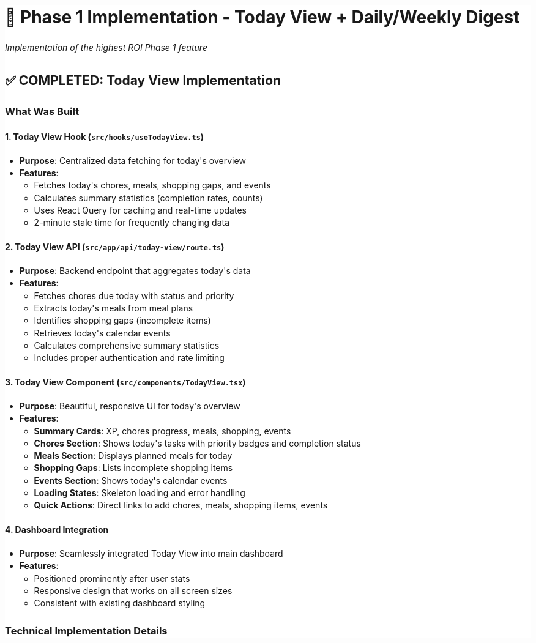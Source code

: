 # 🎯 Phase 1 Implementation - Today View + Daily/Weekly Digest

*Implementation of the highest ROI Phase 1 feature*

## ✅ **COMPLETED: Today View Implementation**

### **What Was Built**

#### 1. **Today View Hook (`src/hooks/useTodayView.ts`)**
- **Purpose**: Centralized data fetching for today's overview
- **Features**:
  - Fetches today's chores, meals, shopping gaps, and events
  - Calculates summary statistics (completion rates, counts)
  - Uses React Query for caching and real-time updates
  - 2-minute stale time for frequently changing data

#### 2. **Today View API (`src/app/api/today-view/route.ts`)**
- **Purpose**: Backend endpoint that aggregates today's data
- **Features**:
  - Fetches chores due today with status and priority
  - Extracts today's meals from meal plans
  - Identifies shopping gaps (incomplete items)
  - Retrieves today's calendar events
  - Calculates comprehensive summary statistics
  - Includes proper authentication and rate limiting

#### 3. **Today View Component (`src/components/TodayView.tsx`)**
- **Purpose**: Beautiful, responsive UI for today's overview
- **Features**:
  - **Summary Cards**: XP, chores progress, meals, shopping, events
  - **Chores Section**: Shows today's tasks with priority badges and completion status
  - **Meals Section**: Displays planned meals for today
  - **Shopping Gaps**: Lists incomplete shopping items
  - **Events Section**: Shows today's calendar events
  - **Loading States**: Skeleton loading and error handling
  - **Quick Actions**: Direct links to add chores, meals, shopping items, events

#### 4. **Dashboard Integration**
- **Purpose**: Seamlessly integrated Today View into main dashboard
- **Features**:
  - Positioned prominently after user stats
  - Responsive design that works on all screen sizes
  - Consistent with existing dashboard styling

### **Technical Implementation Details**
